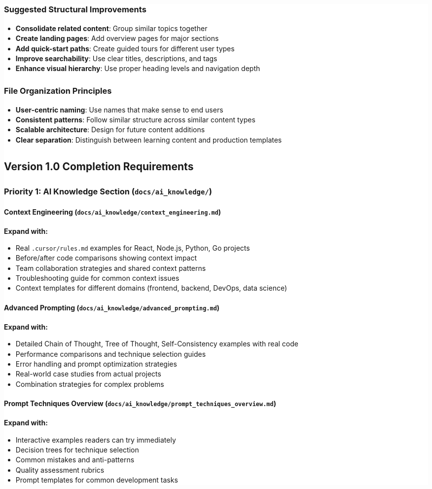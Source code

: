 ### Suggested Structural Improvements

- **Consolidate related content**: Group similar topics together
- **Create landing pages**: Add overview pages for major sections
- **Add quick-start paths**: Create guided tours for different user types
- **Improve searchability**: Use clear titles, descriptions, and tags
- **Enhance visual hierarchy**: Use proper heading levels and navigation depth

### File Organization Principles

- **User-centric naming**: Use names that make sense to end users
- **Consistent patterns**: Follow similar structure across similar content types
- **Scalable architecture**: Design for future content additions
- **Clear separation**: Distinguish between learning content and production
  templates

## Version 1.0 Completion Requirements

### Priority 1: AI Knowledge Section (`docs/ai_knowledge/`)

#### Context Engineering (`docs/ai_knowledge/context_engineering.md`)

**Expand with:**

- Real `.cursor/rules.md` examples for React, Node.js, Python, Go projects
- Before/after code comparisons showing context impact
- Team collaboration strategies and shared context patterns
- Troubleshooting guide for common context issues
- Context templates for different domains (frontend, backend, DevOps, data
  science)

#### Advanced Prompting (`docs/ai_knowledge/advanced_prompting.md`)

**Expand with:**

- Detailed Chain of Thought, Tree of Thought, Self-Consistency examples with
  real code
- Performance comparisons and technique selection guides
- Error handling and prompt optimization strategies
- Real-world case studies from actual projects
- Combination strategies for complex problems

#### Prompt Techniques Overview (`docs/ai_knowledge/prompt_techniques_overview.md`)

**Expand with:**

- Interactive examples readers can try immediately
- Decision trees for technique selection
- Common mistakes and anti-patterns
- Quality assessment rubrics
- Prompt templates for common development tasks
